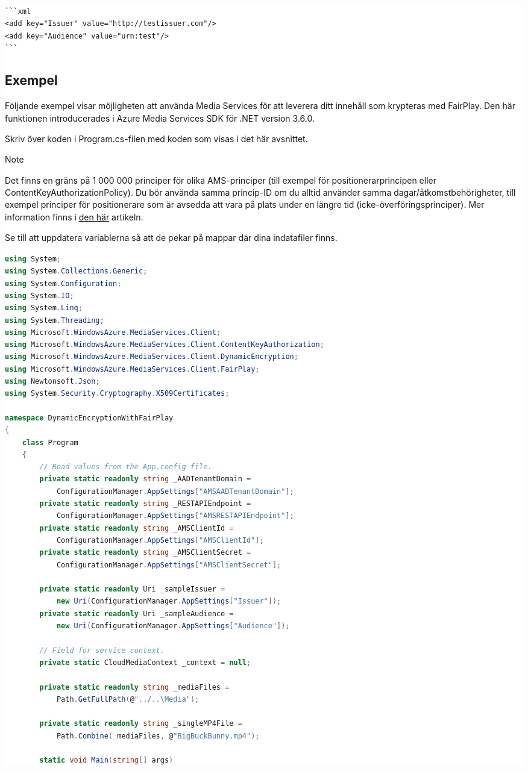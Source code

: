     ```xml
    <add key="Issuer" value="http://testissuer.com"/>
    <add key="Audience" value="urn:test"/>
    ```

## <a name="example"></a>Exempel

Följande exempel visar möjligheten att använda Media Services för att leverera ditt innehåll som krypteras med FairPlay. Den här funktionen introducerades i Azure Media Services SDK för .NET version 3.6.0. 

Skriv över koden i Program.cs-filen med koden som visas i det här avsnittet.

>[!NOTE]
>Det finns en gräns på 1 000 000 principer för olika AMS-principer (till exempel för positionerarprincipen eller ContentKeyAuthorizationPolicy). Du bör använda samma princip-ID om du alltid använder samma dagar/åtkomstbehörigheter, till exempel principer för positionerare som är avsedda att vara på plats under en längre tid (icke-överföringsprinciper). Mer information finns i [den här](media-services-dotnet-manage-entities.md#limit-access-policies) artikeln.

Se till att uppdatera variablerna så att de pekar på mappar där dina indatafiler finns.

```csharp
using System;
using System.Collections.Generic;
using System.Configuration;
using System.IO;
using System.Linq;
using System.Threading;
using Microsoft.WindowsAzure.MediaServices.Client;
using Microsoft.WindowsAzure.MediaServices.Client.ContentKeyAuthorization;
using Microsoft.WindowsAzure.MediaServices.Client.DynamicEncryption;
using Microsoft.WindowsAzure.MediaServices.Client.FairPlay;
using Newtonsoft.Json;
using System.Security.Cryptography.X509Certificates;

namespace DynamicEncryptionWithFairPlay
{
    class Program
    {
        // Read values from the App.config file.
        private static readonly string _AADTenantDomain =
            ConfigurationManager.AppSettings["AMSAADTenantDomain"];
        private static readonly string _RESTAPIEndpoint =
            ConfigurationManager.AppSettings["AMSRESTAPIEndpoint"];
        private static readonly string _AMSClientId =
            ConfigurationManager.AppSettings["AMSClientId"];
        private static readonly string _AMSClientSecret =
            ConfigurationManager.AppSettings["AMSClientSecret"];

        private static readonly Uri _sampleIssuer =
            new Uri(ConfigurationManager.AppSettings["Issuer"]);
        private static readonly Uri _sampleAudience =
            new Uri(ConfigurationManager.AppSettings["Audience"]);

        // Field for service context.
        private static CloudMediaContext _context = null;

        private static readonly string _mediaFiles =
            Path.GetFullPath(@"../..\Media");

        private static readonly string _singleMP4File =
            Path.Combine(_mediaFiles, @"BigBuckBunny.mp4");

        static void Main(string[] args)
```